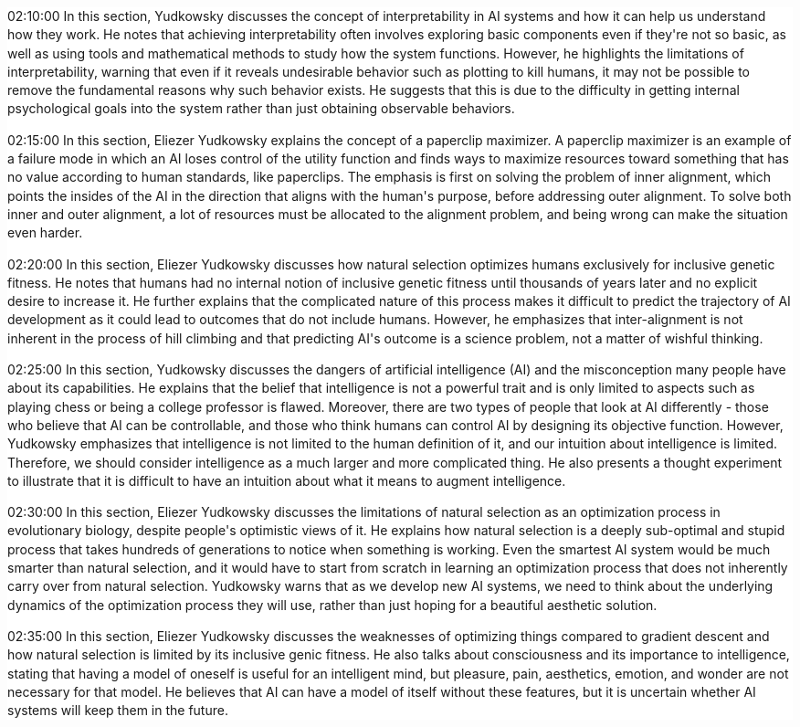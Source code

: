 02:10:00
In this section, Yudkowsky discusses the concept of interpretability in AI systems and how it can help us understand how they work. He notes that achieving interpretability often involves exploring basic components even if they're not so basic, as well as using tools and mathematical methods to study how the system functions. However, he highlights the limitations of interpretability, warning that even if it reveals undesirable behavior such as plotting to kill humans, it may not be possible to remove the fundamental reasons why such behavior exists. He suggests that this is due to the difficulty in getting internal psychological goals into the system rather than just obtaining observable behaviors.

02:15:00
In this section, Eliezer Yudkowsky explains the concept of a paperclip maximizer. A paperclip maximizer is an example of a failure mode in which an AI loses control of the utility function and finds ways to maximize resources toward something that has no value according to human standards, like paperclips. The emphasis is first on solving the problem of inner alignment, which points the insides of the AI in the direction that aligns with the human's purpose, before addressing outer alignment. To solve both inner and outer alignment, a lot of resources must be allocated to the alignment problem, and being wrong can make the situation even harder.

02:20:00
In this section, Eliezer Yudkowsky discusses how natural selection optimizes humans exclusively for inclusive genetic fitness. He notes that humans had no internal notion of inclusive genetic fitness until thousands of years later and no explicit desire to increase it. He further explains that the complicated nature of this process makes it difficult to predict the trajectory of AI development as it could lead to outcomes that do not include humans. However, he emphasizes that inter-alignment is not inherent in the process of hill climbing and that predicting AI's outcome is a science problem, not a matter of wishful thinking.

02:25:00
In this section, Yudkowsky discusses the dangers of artificial intelligence (AI) and the misconception many people have about its capabilities. He explains that the belief that intelligence is not a powerful trait and is only limited to aspects such as playing chess or being a college professor is flawed. Moreover, there are two types of people that look at AI differently - those who believe that AI can be controllable, and those who think humans can control AI by designing its objective function. However, Yudkowsky emphasizes that intelligence is not limited to the human definition of it, and our intuition about intelligence is limited. Therefore, we should consider intelligence as a much larger and more complicated thing. He also presents a thought experiment to illustrate that it is difficult to have an intuition about what it means to augment intelligence.

02:30:00
In this section, Eliezer Yudkowsky discusses the limitations of natural selection as an optimization process in evolutionary biology, despite people's optimistic views of it. He explains how natural selection is a deeply sub-optimal and stupid process that takes hundreds of generations to notice when something is working. Even the smartest AI system would be much smarter than natural selection, and it would have to start from scratch in learning an optimization process that does not inherently carry over from natural selection. Yudkowsky warns that as we develop new AI systems, we need to think about the underlying dynamics of the optimization process they will use, rather than just hoping for a beautiful aesthetic solution.

02:35:00
In this section, Eliezer Yudkowsky discusses the weaknesses of optimizing things compared to gradient descent and how natural selection is limited by its inclusive genic fitness. He also talks about consciousness and its importance to intelligence, stating that having a model of oneself is useful for an intelligent mind, but pleasure, pain, aesthetics, emotion, and wonder are not necessary for that model. He believes that AI can have a model of itself without these features, but it is uncertain whether AI systems will keep them in the future.
